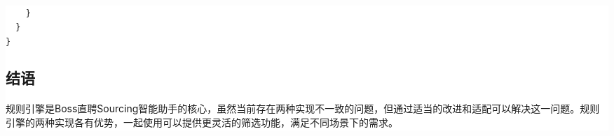    ```javascript
       }
     }
   }
   ```

## 结语

规则引擎是Boss直聘Sourcing智能助手的核心，虽然当前存在两种实现不一致的问题，但通过适当的改进和适配可以解决这一问题。规则引擎的两种实现各有优势，一起使用可以提供更灵活的筛选功能，满足不同场景下的需求。 